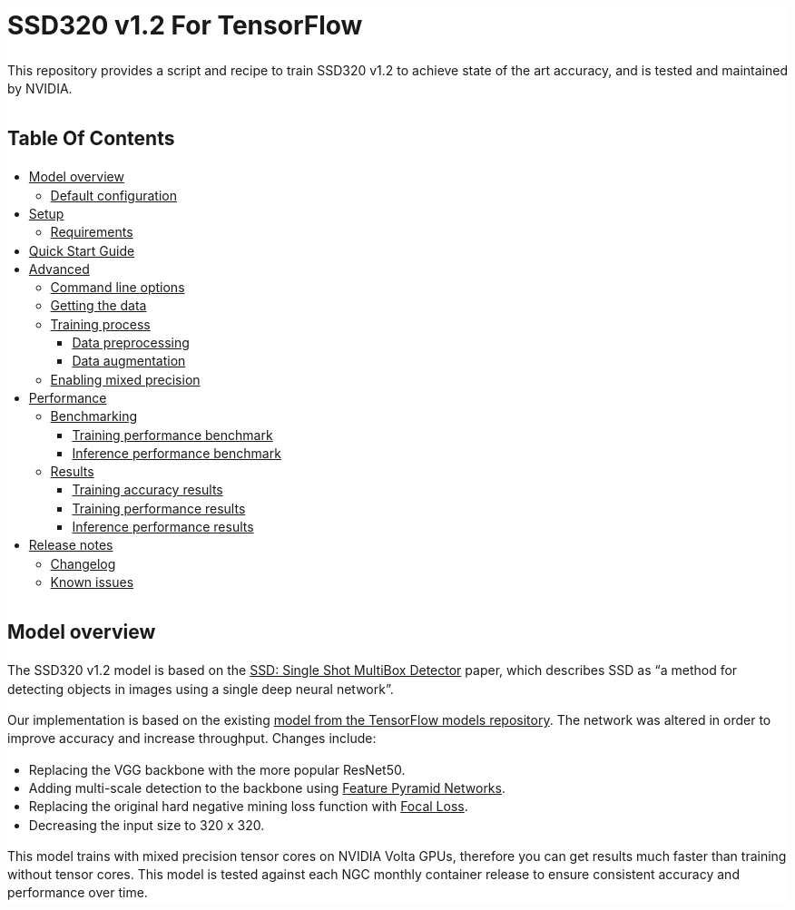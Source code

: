 # SSD320 v1.2 For TensorFlow

This repository provides a script and recipe to train SSD320 v1.2 to achieve state of the art accuracy, and is tested and maintained by NVIDIA.

## Table Of Contents
* [Model overview](#model-overview)
  * [Default configuration](#default-configuration)
* [Setup](#setup)
  * [Requirements](#requirements)
* [Quick Start Guide](#quick-start-guide)
* [Advanced](#advanced)
  * [Command line options](#command-line-options)
  * [Getting the data](#getting-the-data)
  * [Training process](#training-process)
    * [Data preprocessing](#data-preprocessing)
    * [Data augmentation](#data-augmentation)
  * [Enabling mixed precision](#enabling-mixed-precision)
* [Performance](#performance)
  * [Benchmarking](#benchmarking)
    * [Training performance benchmark](#training-performance-benchmark)
    * [Inference performance benchmark](#inference-performance-benchmark)
  * [Results](#results)
    * [Training accuracy results](#training-accuracy-results)
    * [Training performance results](#training-performance-results)
    * [Inference performance results](#inference-performance-results)
* [Release notes](#release-notes)
  * [Changelog](#changelog)
  * [Known issues](#known-issues)

## Model overview

The SSD320 v1.2 model is based on the [SSD: Single Shot MultiBox Detector](https://arxiv.org/abs/1512.02325) paper, which describes SSD as “a method for detecting objects in images using a single deep neural network”.

Our implementation is based on the existing [model from the TensorFlow models repository](https://github.com/tensorflow/models/blob/master/research/object_detection/samples/configs/ssd_resnet50_v1_fpn_shared_box_predictor_640x640_coco14_sync.config).
The network was altered in order to improve accuracy and increase throughput. Changes include:
- Replacing the VGG backbone with the more popular ResNet50.
- Adding multi-scale detection to the backbone using [Feature Pyramid Networks](https://arxiv.org/pdf/1612.03144.pdf).
- Replacing the original hard negative mining loss function with [Focal Loss](https://arxiv.org/pdf/1708.02002.pdf).
- Decreasing the input size to 320 x 320.

This model trains with mixed precision tensor cores on NVIDIA Volta GPUs, therefore you can get results much faster than training without tensor cores. This model is tested against each NGC monthly container release to ensure consistent accuracy and performance over time.
